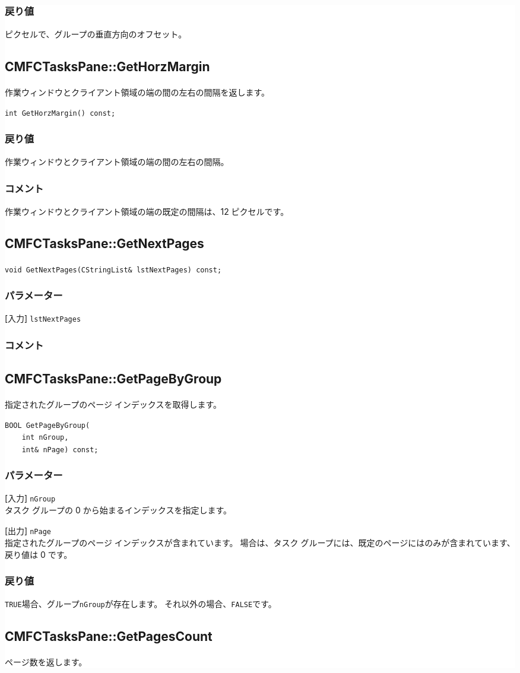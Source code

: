 ### <a name="return-value"></a>戻り値  
 ピクセルで、グループの垂直方向のオフセット。  
  
##  <a name="gethorzmargin"></a>CMFCTasksPane::GetHorzMargin  
 作業ウィンドウとクライアント領域の端の間の左右の間隔を返します。  
  
```  
int GetHorzMargin() const;  
```  
  
### <a name="return-value"></a>戻り値  
 作業ウィンドウとクライアント領域の端の間の左右の間隔。  
  
### <a name="remarks"></a>コメント  
 作業ウィンドウとクライアント領域の端の既定の間隔は、12 ピクセルです。  
  
##  <a name="getnextpages"></a>CMFCTasksPane::GetNextPages  

  
```  
void GetNextPages(CStringList& lstNextPages) const;  
```  
  
### <a name="parameters"></a>パラメーター  
 [入力] `lstNextPages`  
  
### <a name="remarks"></a>コメント  
  
##  <a name="getpagebygroup"></a>CMFCTasksPane::GetPageByGroup  
 指定されたグループのページ インデックスを取得します。  
  
```  
BOOL GetPageByGroup(
    int nGroup,  
    int& nPage) const;  
```  
  
### <a name="parameters"></a>パラメーター  
 [入力] `nGroup`  
 タスク グループの 0 から始まるインデックスを指定します。  
  
 [出力] `nPage`  
 指定されたグループのページ インデックスが含まれています。 場合は、タスク グループには、既定のページにはのみが含まれています、戻り値は 0 です。  
  
### <a name="return-value"></a>戻り値  
 `TRUE`場合、グループ`nGroup`が存在します。 それ以外の場合、`FALSE`です。  
  
##  <a name="getpagescount"></a>CMFCTasksPane::GetPagesCount  
 ページ数を返します。  
  